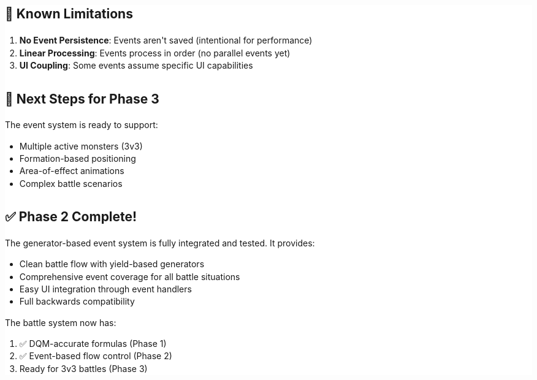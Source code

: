 ## 🐛 Known Limitations

1. **No Event Persistence**: Events aren't saved (intentional for performance)
2. **Linear Processing**: Events process in order (no parallel events yet)
3. **UI Coupling**: Some events assume specific UI capabilities

## 📝 Next Steps for Phase 3

The event system is ready to support:
- Multiple active monsters (3v3)
- Formation-based positioning
- Area-of-effect animations
- Complex battle scenarios

## ✅ Phase 2 Complete!

The generator-based event system is fully integrated and tested. It provides:
- Clean battle flow with yield-based generators
- Comprehensive event coverage for all battle situations
- Easy UI integration through event handlers
- Full backwards compatibility

The battle system now has:
1. ✅ DQM-accurate formulas (Phase 1)
2. ✅ Event-based flow control (Phase 2)
3. Ready for 3v3 battles (Phase 3)
